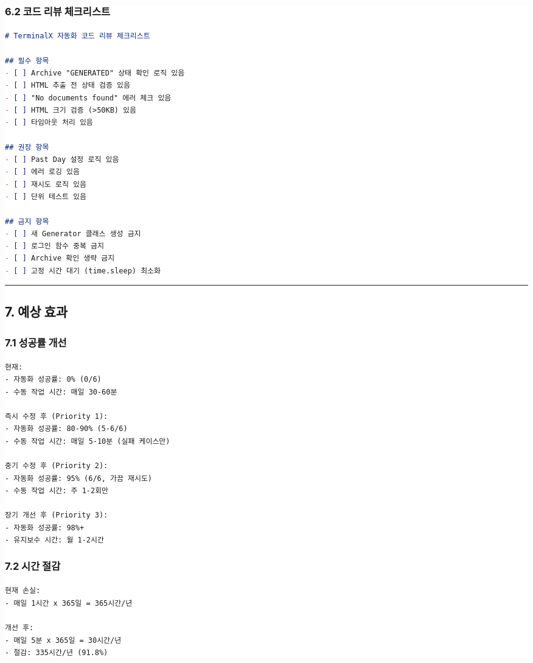 ### 6.2 코드 리뷰 체크리스트

```markdown
# TerminalX 자동화 코드 리뷰 체크리스트

## 필수 항목
- [ ] Archive "GENERATED" 상태 확인 로직 있음
- [ ] HTML 추출 전 상태 검증 있음
- [ ] "No documents found" 에러 체크 있음
- [ ] HTML 크기 검증 (>50KB) 있음
- [ ] 타임아웃 처리 있음

## 권장 항목
- [ ] Past Day 설정 로직 있음
- [ ] 에러 로깅 있음
- [ ] 재시도 로직 있음
- [ ] 단위 테스트 있음

## 금지 항목
- [ ] 새 Generator 클래스 생성 금지
- [ ] 로그인 함수 중복 금지
- [ ] Archive 확인 생략 금지
- [ ] 고정 시간 대기 (time.sleep) 최소화
```

---

## 7. 예상 효과

### 7.1 성공률 개선
```
현재:
- 자동화 성공률: 0% (0/6)
- 수동 작업 시간: 매일 30-60분

즉시 수정 후 (Priority 1):
- 자동화 성공률: 80-90% (5-6/6)
- 수동 작업 시간: 매일 5-10분 (실패 케이스만)

중기 수정 후 (Priority 2):
- 자동화 성공률: 95% (6/6, 가끔 재시도)
- 수동 작업 시간: 주 1-2회만

장기 개선 후 (Priority 3):
- 자동화 성공률: 98%+
- 유지보수 시간: 월 1-2시간
```

### 7.2 시간 절감
```
현재 손실:
- 매일 1시간 x 365일 = 365시간/년

개선 후:
- 매일 5분 x 365일 = 30시간/년
- 절감: 335시간/년 (91.8%)
```
